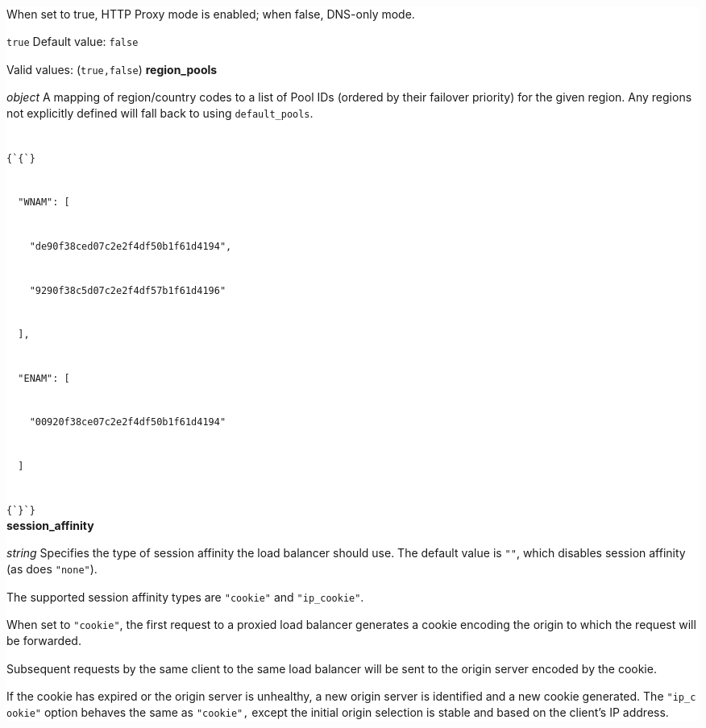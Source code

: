    </td>
   <td>When set to true, HTTP Proxy mode is enabled; when false, DNS-only mode.
<p />
<code>true</code>
   </td>
   <td>Default value: <code>false</code>
<p />
Valid values: (<code>true,false</code>)
   </td>
  </tr>
  <tr>
   <td valign="top"><strong>region_pools</strong>
<p />
<em>object</em>
   </td>
   <td>A mapping of region/country codes to a list of Pool IDs (ordered by their failover priority) for the given region. Any regions not explicitly defined will fall back to using <code>default_pools</code>.
<p />
<code>
{`{`}
<p />
  "WNAM": [
<p />
    "de90f38ced07c2e2f4df50b1f61d4194",
<p />
    "9290f38c5d07c2e2f4df57b1f61d4196"
<p />
  ],
<p />
  "ENAM": [
<p />
    "00920f38ce07c2e2f4df50b1f61d4194"
<p />
  ]
<p />
{`}`}
</code>
   </td>
   <td>
   </td>
  </tr>
  <tr>
   <td valign="top"><strong>session_affinity</strong>
<p />
<em>string</em>
   </td>
   <td>Specifies the type of session affinity the load balancer should use. The default value is <code>""</code>, which disables session affinity (as does <code>"none"</code>).  
<p /><p />The supported session affinity types are <code>"cookie"</code> and <code>"ip_cookie"</code>.
<p />
When set to <code>"cookie"</code>, the first request to a proxied load balancer generates a cookie encoding the origin to which the request will be forwarded. 
<p />
Subsequent requests by the same client to the same load balancer will be sent to the origin server encoded by the cookie. 
<p />
If the cookie has expired or the origin server is unhealthy, a new origin server is identified and a new cookie generated. The <code>"ip_cookie"</code> option behaves the same as <code>"cookie",</code> except the initial origin selection is stable and based on the client’s IP address.
